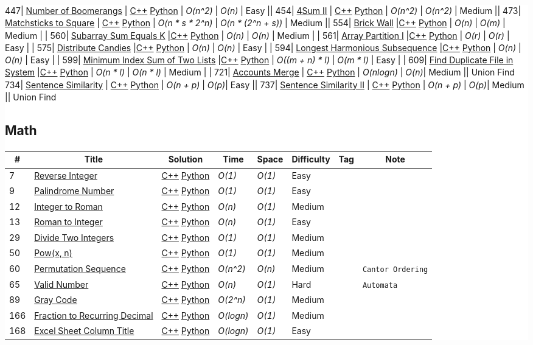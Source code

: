 447| [Number of Boomerangs](https://leetcode.com/problems/number-of-boomerangs/) | [C++](./C++/number-of-boomerangs.cpp) [Python](./Python/number-of-boomerangs.py) | _O(n^2)_          | _O(n)_          | Easy           ||
454| [4Sum II](https://leetcode.com/problems/4sum-ii/) | [C++](./C++/4sum-ii.cpp) [Python](./Python/4sum-ii.py) | _O(n^2)_          | _O(n^2)_          | Medium           ||
473| [Matchsticks to Square](https://leetcode.com/problems/matchsticks-to-square/) | [C++](./C++/matchsticks-to-square.cpp) [Python](./Python/matchsticks-to-square.py) | _O(n * s * 2^n)_          | _O(n * (2^n + s))_          | Medium           ||
554| [Brick Wall](https://leetcode.com/problems/brick-wall/) |[C++](./C++/brick-wall.cpp)  [Python](./Python/brick-wall.py) | _O(n)_ | _O(m)_ | Medium         | |
560| [Subarray Sum Equals K](https://leetcode.com/problems/subarray-sum-equals-k/) |[C++](./C++/subarray-sum-equals-k.cpp)  [Python](./Python/subarray-sum-equals-k.py) | _O(n)_ | _O(n)_ | Medium         | |
561| [Array Partition I](https://leetcode.com/problems/array-partition-i/) |[C++](./C++/array-partition-i.cpp)  [Python](./Python/array-partition-i.py) | _O(r)_ | _O(r)_ | Easy         | |
575| [Distribute Candies](https://leetcode.com/problems/distribute-candies/) |[C++](./C++/distribute-candies.cpp)  [Python](./Python/distribute-candies.py) | _O(n)_ | _O(n)_ | Easy         | |
594| [Longest Harmonious Subsequence](https://leetcode.com/problems/longest-harmonious-subsequence/) |[C++](./C++/longest-harmonious-subsequence.cpp)  [Python](./Python/longest-harmonious-subsequence.py) | _O(n)_ | _O(n)_ | Easy         | |
599| [Minimum Index Sum of Two Lists](https://leetcode.com/problems/minimum-index-sum-of-two-lists/) |[C++](./C++/minimum-index-sum-of-two-lists.cpp)  [Python](./Python/minimum-index-sum-of-two-lists.py) | _O((m + n) * l)_ | _O(m * l)_ | Easy         | |
609| [Find Duplicate File in System](https://leetcode.com/problems/find-duplicate-file-in-system/) |[C++](./C++/find-duplicate-file-in-system.cpp)  [Python](./Python/find-duplicate-file-in-system.py) | _O(n * l)_ | _O(n * l)_ | Medium         | |
721| [Accounts Merge](https://leetcode.com/problems/accounts-merge/) | [C++](./C++/accounts-merge.cpp) [Python](./Python/accounts-merge.py) | _O(nlogn)_ | _O(n)_| Medium         || Union Find
734| [Sentence Similarity](https://leetcode.com/problems/sentence-similarity/) | [C++](./C++/sentence-similarity.cpp) [Python](./Python/sentence-similarity.py) | _O(n + p)_ | _O(p)_| Easy         ||
737| [Sentence Similarity II](https://leetcode.com/problems/sentence-similarity-ii/) | [C++](./C++/sentence-similarity-ii.cpp) [Python](./Python/sentence-similarity-ii.py) | _O(n + p)_ | _O(p)_| Medium         || Union Find

## Math
|  #  | Title           |  Solution       |  Time           | Space           | Difficulty    | Tag          | Note| 
|-----|---------------- | --------------- | --------------- | --------------- | ------------- |--------------|-----|
7| [Reverse Integer](https://leetcode.com/problems/reverse-integer/) | [C++](./C++/reverse-integer.cpp) [Python](./Python/reverse-integer.py) | _O(1)_ | _O(1)_         | Easy           ||
9| [Palindrome Number](https://leetcode.com/problems/palindrome-number/) | [C++](./C++/palindrome-number.cpp) [Python](./Python/palindrome-number.py) | _O(1)_ | _O(1)_        | Easy           ||
12| [Integer to Roman](https://leetcode.com/problems/integer-to-roman/) | [C++](./C++/integer-to-roman.cpp) [Python](./Python/integer-to-roman.py) | _O(n)_ | _O(1)_          | Medium         ||
13| [Roman to Integer](https://leetcode.com/problems/roman-to-integer/) | [C++](./C++/roman-to-integer.cpp) [Python](./Python/roman-to-integer.py) | _O(n)_ | _O(1)_          | Easy           ||
29| [Divide Two Integers](https://leetcode.com/problems/divide-two-integers/) | [C++](./C++/divide-two-integers.cpp) [Python](./Python/divide-two-integers.py)    | _O(1)_       | _O(1)_         | Medium         ||
50| [Pow(x, n)](https://leetcode.com/problems/powx-n/)     | [C++](./C++/powx-n.cpp) [Python](./Python/powx-n.py)     | _O(1)_       | _O(1)_       | Medium         ||
60| [Permutation Sequence](https://leetcode.com/problems/permutation-sequence/) | [C++](./C++/permutation-sequence.cpp) [Python](./Python/permutation-sequence.py) | _O(n^2)_ | _O(n)_  | Medium         || `Cantor Ordering`
65| [Valid Number](https://leetcode.com/problems/valid-number/) | [C++](./C++/valid-number.cpp) [Python](./Python/valid-number.py) | _O(n)_         | _O(1)_          | Hard           || `Automata`
89| [Gray Code](https://leetcode.com/problems/gray-code/)     | [C++](./C++/gray-code.cpp) [Python](./Python/gray-code.py)  | _O(2^n)_        | _O(1)_          | Medium         ||
166| [Fraction to Recurring Decimal](https://leetcode.com/problems/fraction-to-recurring-decimal/) | [C++](./C++/fraction-to-recurring-decimal.cpp) [Python](./Python/fraction-to-recurring-decimal.py)  | _O(logn)_ | _O(1)_ | Medium         ||
168| [Excel Sheet Column Title](https://leetcode.com/problems/excel-sheet-column-title/) | [C++](./C++/excel-sheet-column-title.cpp) [Python](./Python/excel-sheet-column-title.py) | _O(logn)_ | _O(1)_ | Easy ||